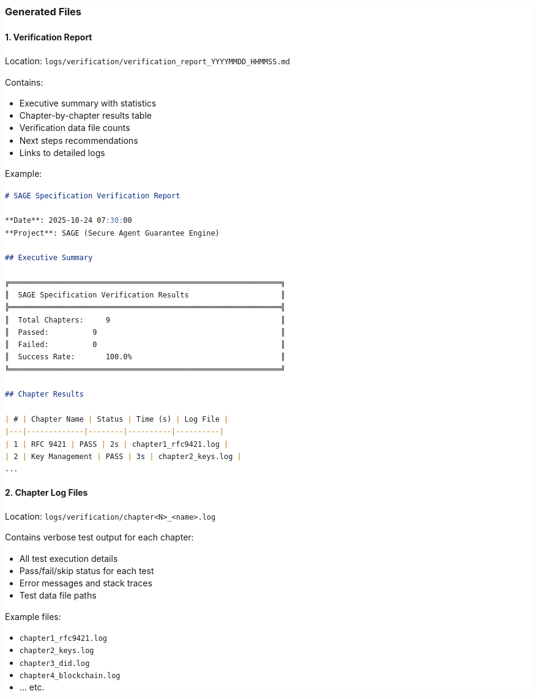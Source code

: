 ### Generated Files

#### 1. Verification Report

Location: `logs/verification/verification_report_YYYYMMDD_HHMMSS.md`

Contains:
- Executive summary with statistics
- Chapter-by-chapter results table
- Verification data file counts
- Next steps recommendations
- Links to detailed logs

Example:
```markdown
# SAGE Specification Verification Report

**Date**: 2025-10-24 07:30:00
**Project**: SAGE (Secure Agent Guarantee Engine)

## Executive Summary

╔══════════════════════════════════════════════════════════════╗
║  SAGE Specification Verification Results                     ║
╠══════════════════════════════════════════════════════════════╣
║  Total Chapters:     9                                       ║
║  Passed:          9                                          ║
║  Failed:          0                                          ║
║  Success Rate:       100.0%                                  ║
╚══════════════════════════════════════════════════════════════╝

## Chapter Results

| # | Chapter Name | Status | Time (s) | Log File |
|---|-------------|--------|----------|----------|
| 1 | RFC 9421 | PASS | 2s | chapter1_rfc9421.log |
| 2 | Key Management | PASS | 3s | chapter2_keys.log |
...
```

#### 2. Chapter Log Files

Location: `logs/verification/chapter<N>_<name>.log`

Contains verbose test output for each chapter:
- All test execution details
- Pass/fail/skip status for each test
- Error messages and stack traces
- Test data file paths

Example files:
- `chapter1_rfc9421.log`
- `chapter2_keys.log`
- `chapter3_did.log`
- `chapter4_blockchain.log`
- ... etc.

